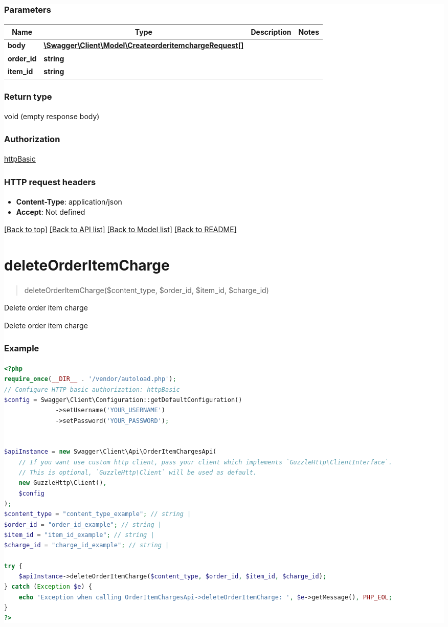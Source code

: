 ### Parameters

Name | Type | Description  | Notes
------------- | ------------- | ------------- | -------------
 **body** | [**\Swagger\Client\Model\CreateorderitemchargeRequest[]**](../Model/CreateorderitemchargeRequest.md)|  |
 **order_id** | **string**|  |
 **item_id** | **string**|  |

### Return type

void (empty response body)

### Authorization

[httpBasic](../../README.md#httpBasic)

### HTTP request headers

 - **Content-Type**: application/json
 - **Accept**: Not defined

[[Back to top]](#) [[Back to API list]](../../README.md#documentation-for-api-endpoints) [[Back to Model list]](../../README.md#documentation-for-models) [[Back to README]](../../README.md)

# **deleteOrderItemCharge**
> deleteOrderItemCharge($content_type, $order_id, $item_id, $charge_id)

Delete order item charge

Delete order item charge

### Example
```php
<?php
require_once(__DIR__ . '/vendor/autoload.php');
// Configure HTTP basic authorization: httpBasic
$config = Swagger\Client\Configuration::getDefaultConfiguration()
              ->setUsername('YOUR_USERNAME')
              ->setPassword('YOUR_PASSWORD');


$apiInstance = new Swagger\Client\Api\OrderItemChargesApi(
    // If you want use custom http client, pass your client which implements `GuzzleHttp\ClientInterface`.
    // This is optional, `GuzzleHttp\Client` will be used as default.
    new GuzzleHttp\Client(),
    $config
);
$content_type = "content_type_example"; // string | 
$order_id = "order_id_example"; // string | 
$item_id = "item_id_example"; // string | 
$charge_id = "charge_id_example"; // string | 

try {
    $apiInstance->deleteOrderItemCharge($content_type, $order_id, $item_id, $charge_id);
} catch (Exception $e) {
    echo 'Exception when calling OrderItemChargesApi->deleteOrderItemCharge: ', $e->getMessage(), PHP_EOL;
}
?>
```
